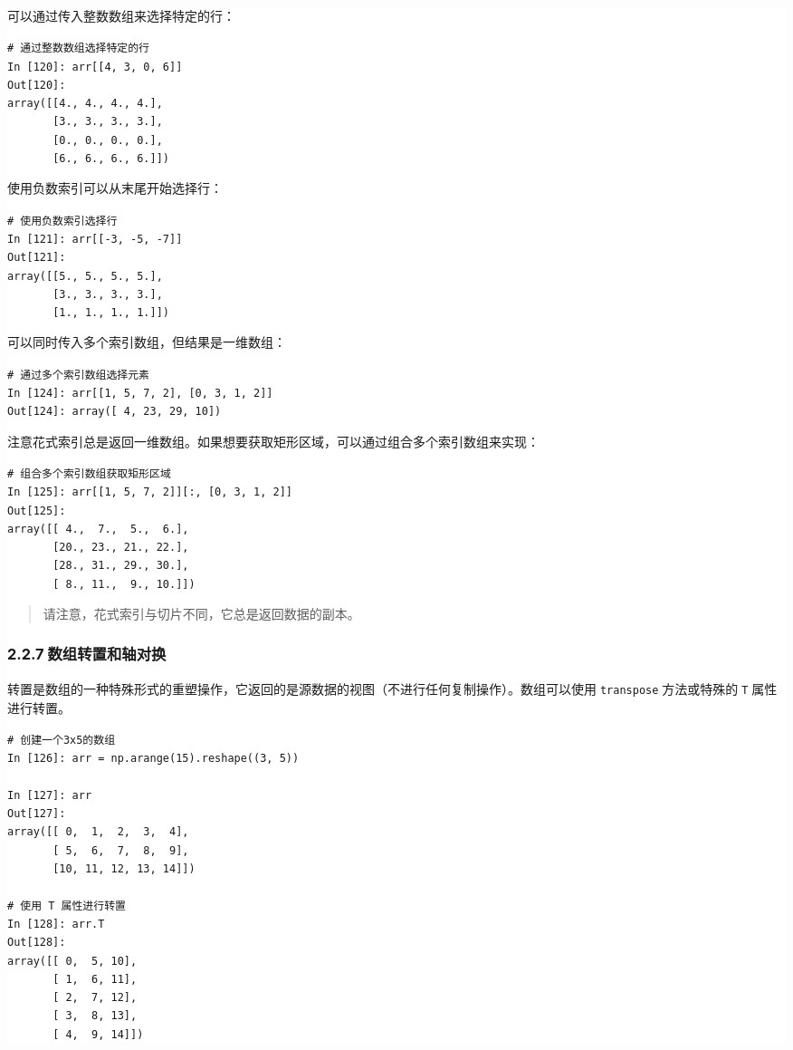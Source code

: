 可以通过传入整数数组来选择特定的行：

```
# 通过整数数组选择特定的行
In [120]: arr[[4, 3, 0, 6]]
Out[120]:
array([[4., 4., 4., 4.],
       [3., 3., 3., 3.],
       [0., 0., 0., 0.],
       [6., 6., 6., 6.]])
```

使用负数索引可以从末尾开始选择行：

```
# 使用负数索引选择行
In [121]: arr[[-3, -5, -7]]
Out[121]:
array([[5., 5., 5., 5.],
       [3., 3., 3., 3.],
       [1., 1., 1., 1.]])
```

可以同时传入多个索引数组，但结果是一维数组：

```
# 通过多个索引数组选择元素
In [124]: arr[[1, 5, 7, 2], [0, 3, 1, 2]]
Out[124]: array([ 4, 23, 29, 10])
```

注意花式索引总是返回一维数组。如果想要获取矩形区域，可以通过组合多个索引数组来实现：

```
# 组合多个索引数组获取矩形区域
In [125]: arr[[1, 5, 7, 2]][:, [0, 3, 1, 2]]
Out[125]:
array([[ 4.,  7.,  5.,  6.],
       [20., 23., 21., 22.],
       [28., 31., 29., 30.],
       [ 8., 11.,  9., 10.]])
```

> 请注意，花式索引与切片不同，它总是返回数据的副本。

### 2.2.7 数组转置和轴对换

转置是数组的一种特殊形式的重塑操作，它返回的是源数据的视图（不进行任何复制操作）。数组可以使用 `transpose` 方法或特殊的 `T` 属性进行转置。

```
# 创建一个3x5的数组
In [126]: arr = np.arange(15).reshape((3, 5))

In [127]: arr
Out[127]:
array([[ 0,  1,  2,  3,  4],
       [ 5,  6,  7,  8,  9],
       [10, 11, 12, 13, 14]])

# 使用 T 属性进行转置
In [128]: arr.T
Out[128]:
array([[ 0,  5, 10],
       [ 1,  6, 11],
       [ 2,  7, 12],
       [ 3,  8, 13],
       [ 4,  9, 14]])
```
